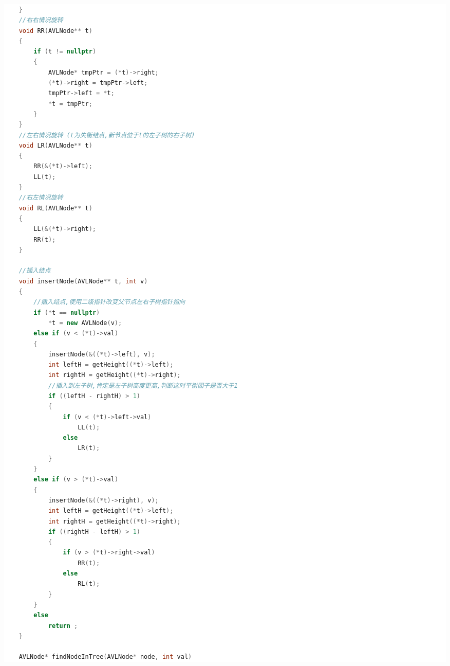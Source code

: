 ```cpp
    }
    //右右情况旋转
    void RR(AVLNode** t)
    {
        if (t != nullptr) 
        {
            AVLNode* tmpPtr = (*t)->right;
            (*t)->right = tmpPtr->left;
            tmpPtr->left = *t;
            *t = tmpPtr;
        }
    }
    //左右情况旋转 (t为失衡结点,新节点位于t的左子树的右子树)
    void LR(AVLNode** t) 
    {
        RR(&(*t)->left);
        LL(t);
    }
    //右左情况旋转
    void RL(AVLNode** t) 
    {
        LL(&(*t)->right);
        RR(t);
    }

    //插入结点
    void insertNode(AVLNode** t, int v) 
    {   
        //插入结点,使用二级指针改变父节点左右子树指针指向
        if (*t == nullptr) 
            *t = new AVLNode(v); 
        else if (v < (*t)->val) 
        {
            insertNode(&((*t)->left), v);
            int leftH = getHeight((*t)->left);
            int rightH = getHeight((*t)->right);
            //插入到左子树,肯定是左子树高度更高,判断这时平衡因子是否大于1
            if ((leftH - rightH) > 1) 
            {
                if (v < (*t)->left->val) 
                    LL(t);
                else
                    LR(t);
            }
        }
        else if (v > (*t)->val) 
        {
            insertNode(&((*t)->right), v);
            int leftH = getHeight((*t)->left);
            int rightH = getHeight((*t)->right);
            if ((rightH - leftH) > 1) 
            {
                if (v > (*t)->right->val)
                    RR(t);
                else 
                    RL(t);
            }
        }
        else 
            return ;
    }

    AVLNode* findNodeInTree(AVLNode* node, int val) 
```